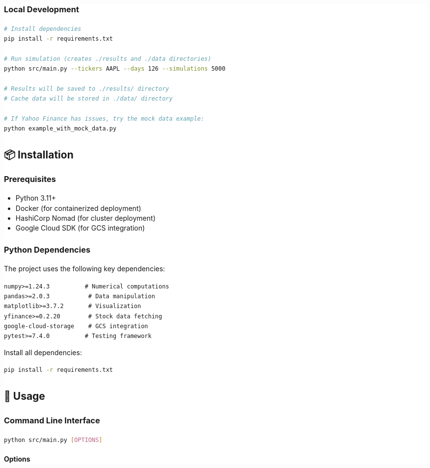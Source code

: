 ### Local Development

```bash
# Install dependencies
pip install -r requirements.txt

# Run simulation (creates ./results and ./data directories)
python src/main.py --tickers AAPL --days 126 --simulations 5000

# Results will be saved to ./results/ directory
# Cache data will be stored in ./data/ directory

# If Yahoo Finance has issues, try the mock data example:
python example_with_mock_data.py
```

## 📦 Installation

### Prerequisites

- Python 3.11+
- Docker (for containerized deployment)
- HashiCorp Nomad (for cluster deployment)
- Google Cloud SDK (for GCS integration)

### Python Dependencies

The project uses the following key dependencies:

```
numpy>=1.24.3          # Numerical computations
pandas>=2.0.3           # Data manipulation
matplotlib>=3.7.2       # Visualization
yfinance>=0.2.20        # Stock data fetching
google-cloud-storage    # GCS integration
pytest>=7.4.0          # Testing framework
```

Install all dependencies:

```bash
pip install -r requirements.txt
```

## 🎯 Usage

### Command Line Interface

```bash
python src/main.py [OPTIONS]
```

#### Options

